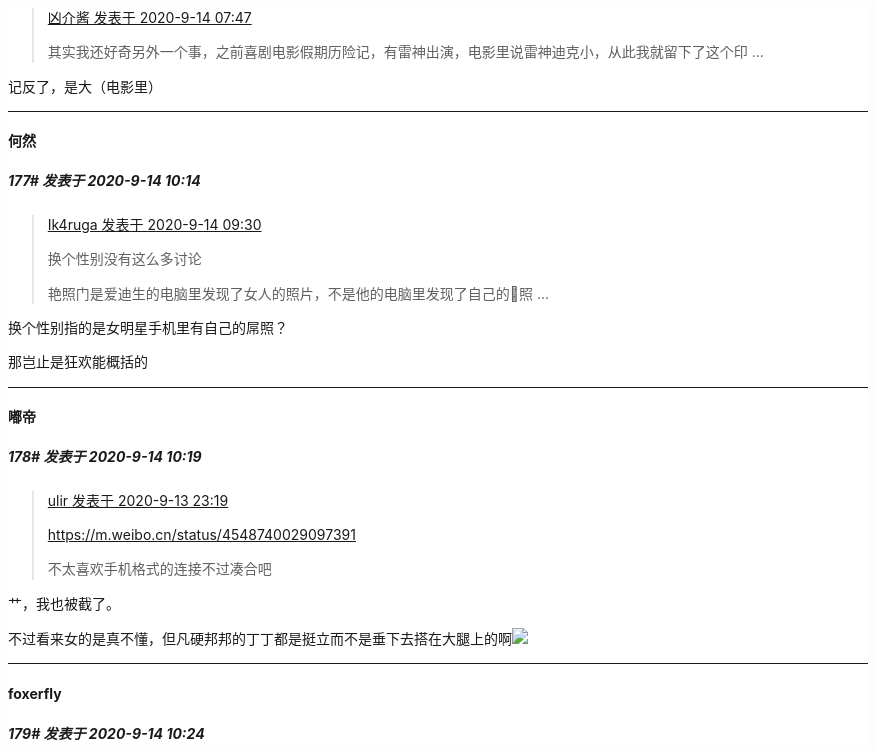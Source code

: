 

<blockquote><a href="httphttps://bbs.saraba1st.com/2b/forum.php?mod=redirect&amp;goto=findpost&amp;pid=48728854&amp;ptid=1959633" target="_blank">凶介酱 发表于 2020-9-14 07:47</a>

其实我还好奇另外一个事，之前喜剧电影假期历险记，有雷神出演，电影里说雷神迪克小，从此我就留下了这个印 ...</blockquote>
记反了，是大（电影里）







-----

####  何然  
##### 177#       发表于 2020-9-14 10:14



<blockquote><a href="httphttps://bbs.saraba1st.com/2b/forum.php?mod=redirect&amp;goto=findpost&amp;pid=48729537&amp;ptid=1959633" target="_blank">Ik4ruga 发表于 2020-9-14 09:30</a>

换个性别没有这么多讨论

艳照门是爱迪生的电脑里发现了女人的照片，不是他的电脑里发现了自己的🦅照 ...</blockquote>
换个性别指的是女明星手机里有自己的屌照？

那岂止是狂欢能概括的







-----

####  嘟帝  
##### 178#       发表于 2020-9-14 10:19



<blockquote><a href="httphttps://bbs.saraba1st.com/2b/forum.php?mod=redirect&amp;goto=findpost&amp;pid=48727571&amp;ptid=1959633" target="_blank">ulir 发表于 2020-9-13 23:19</a>

https://m.weibo.cn/status/4548740029097391


不太喜欢手机格式的连接不过凑合吧</blockquote>
艹，我也被截了。

不过看来女的是真不懂，但凡硬邦邦的丁丁都是挺立而不是垂下去搭在大腿上的啊<img src="https://static.saraba1st.com/image/smiley/face2017/053.png" referrerpolicy="no-referrer">







-----

####  foxerfly  
##### 179#       发表于 2020-9-14 10:24
